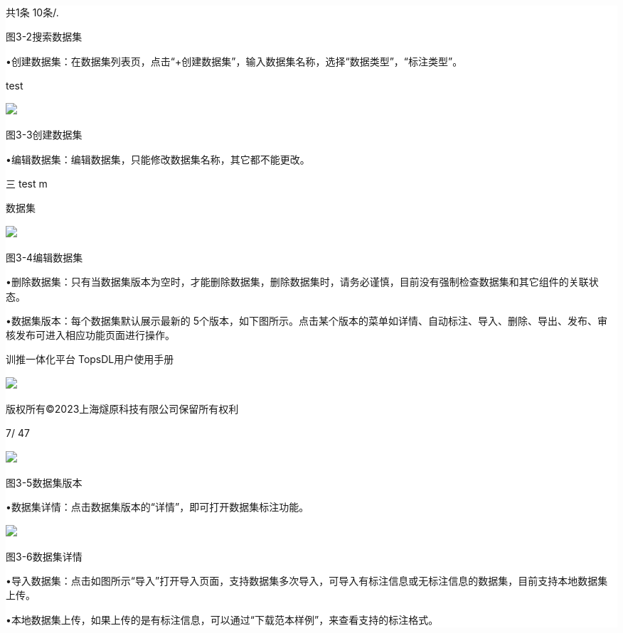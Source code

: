 共1条          10条/.
 
 
图3-2搜索数据集
 
 
•创建数据集：在数据集列表页，点击“+创建数据集”，输入数据集名称，选择“数据类型”，“标注类型”。
 
 
test
 
 
![](http://darwin-controller-pro.oss-cn-hangzhou.aliyuncs.com/docs/1419008688082948096/%E3%80%90%E5%8E%9F%E6%96%87%E3%80%91%E8%AE%AD%E6%8E%A8%E4%B8%80%E4%BD%93%E5%8C%96%E5%B9%B3%E5%8F%B0TopsDL%E7%94%A8%E6%88%B7%E4%BD%BF%E7%94%A8%E6%89%8B%E5%86%8C_11.jpg?Expires=1758446092&OSSAccessKeyId=LTAI5tBVMtznbk7xyCa56gof&Signature=9wWJTmuWgyYuohXMJoYOxnIqR70%3D) 
 
图3-3创建数据集
 
 
•编辑数据集：编辑数据集，只能修改数据集名称，其它都不能更改。
 
 
三                                                                                                 test m
 
 
数据集
 
 
![](http://darwin-controller-pro-01.oss-cn-hangzhou.aliyuncs.com/docs/1419008688082948096/%E3%80%90%E5%8E%9F%E6%96%87%E3%80%91%E8%AE%AD%E6%8E%A8%E4%B8%80%E4%BD%93%E5%8C%96%E5%B9%B3%E5%8F%B0TopsDL%E7%94%A8%E6%88%B7%E4%BD%BF%E7%94%A8%E6%89%8B%E5%86%8C_12.jpg?Expires=1758446092&OSSAccessKeyId=LTAI5tBVMtznbk7xyCa56gof&Signature=B58xibWCKc%2Fnc2nN2Zpn9xyPXlo%3D) 
 
图3-4编辑数据集
 
 
•删除数据集：只有当数据集版本为空时，才能删除数据集，删除数据集时，请务必谨慎，目前没有强制检查数据集和其它组件的关联状态。
 
 
•数据集版本：每个数据集默认展示最新的 5个版本，如下图所示。点击某个版本的菜单如详情、自动标注、导入、删除、导出、发布、审核发布可进入相应功能页面进行操作。
 
 
训推一体化平台 TopsDL用户使用手册
 
 
![](http://darwin-controller-pro-01.oss-cn-hangzhou.aliyuncs.com/docs/1419008688082948096/%E3%80%90%E5%8E%9F%E6%96%87%E3%80%91%E8%AE%AD%E6%8E%A8%E4%B8%80%E4%BD%93%E5%8C%96%E5%B9%B3%E5%8F%B0TopsDL%E7%94%A8%E6%88%B7%E4%BD%BF%E7%94%A8%E6%89%8B%E5%86%8C_13.jpg?Expires=1758446092&OSSAccessKeyId=LTAI5tBVMtznbk7xyCa56gof&Signature=qM6B90C3sMaW%2BsyfWB%2FSj5aBsV8%3D) 
 
版权所有©2023上海燧原科技有限公司保留所有权利
 
 
7/ 47
 
 
![](http://darwin-controller-pro-01.oss-cn-hangzhou.aliyuncs.com/docs/1419008688082948096/%E3%80%90%E5%8E%9F%E6%96%87%E3%80%91%E8%AE%AD%E6%8E%A8%E4%B8%80%E4%BD%93%E5%8C%96%E5%B9%B3%E5%8F%B0TopsDL%E7%94%A8%E6%88%B7%E4%BD%BF%E7%94%A8%E6%89%8B%E5%86%8C_14.jpg?Expires=1758446092&OSSAccessKeyId=LTAI5tBVMtznbk7xyCa56gof&Signature=v2bhePUAJegRYgxFkweyjLuBtqg%3D) 
 
图3-5数据集版本
 
 
•数据集详情：点击数据集版本的“详情”，即可打开数据集标注功能。
 
 
![](http://darwin-controller-pro-01.oss-cn-hangzhou.aliyuncs.com/docs/1419008688082948096/%E3%80%90%E5%8E%9F%E6%96%87%E3%80%91%E8%AE%AD%E6%8E%A8%E4%B8%80%E4%BD%93%E5%8C%96%E5%B9%B3%E5%8F%B0TopsDL%E7%94%A8%E6%88%B7%E4%BD%BF%E7%94%A8%E6%89%8B%E5%86%8C_15.jpg?Expires=1758446092&OSSAccessKeyId=LTAI5tBVMtznbk7xyCa56gof&Signature=HOVbsYc3%2FFI9NLCiW3GVPs9zwvo%3D) 
 
图3-6数据集详情
 
 
•导入数据集：点击如图所示“导入”打开导入页面，支持数据集多次导入，可导入有标注信息或无标注信息的数据集，目前支持本地数据集上传。
 
 
•本地数据集上传，如果上传的是有标注信息，可以通过“下载范本样例”，来查看支持的标注格式。
 